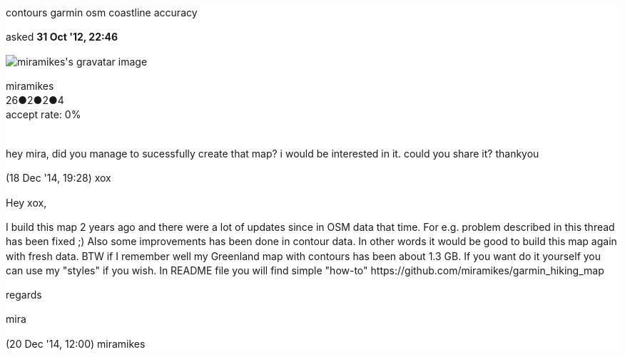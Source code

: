 </div>
<div id="question-tags" class="tags-container tags">
<span class="post-tag tag-link-contours" rel="tag" title="see questions tagged &#39;contours&#39;">contours</span> <span class="post-tag tag-link-garmin" rel="tag" title="see questions tagged &#39;garmin&#39;">garmin</span> <span class="post-tag tag-link-osm" rel="tag" title="see questions tagged &#39;osm&#39;">osm</span> <span class="post-tag tag-link-coastline" rel="tag" title="see questions tagged &#39;coastline&#39;">coastline</span> <span class="post-tag tag-link-accuracy" rel="tag" title="see questions tagged &#39;accuracy&#39;">accuracy</span>
</div>
<div id="question-controls" class="post-controls">
&#10;</div>
<div class="post-update-info-container">
<div class="post-update-info post-update-info-user">
<p>asked <strong>31 Oct '12, 22:46</strong></p>
<img src="https://secure.gravatar.com/avatar/cc698b57a5363f253ef29a95753ae24c?s=32&amp;d=identicon&amp;r=g" class="gravatar" width="32" height="32" alt="miramikes&#39;s gravatar image" />
<p><span>miramikes</span><br />
<span class="score" title="26 reputation points">26</span><span title="2 badges"><span class="badge1">●</span><span class="badgecount">2</span></span><span title="2 badges"><span class="silver">●</span><span class="badgecount">2</span></span><span title="4 badges"><span class="bronze">●</span><span class="badgecount">4</span></span><br />
<span class="accept_rate" title="Rate of the user&#39;s accepted answers">accept rate:</span> <span title="miramikes has no accepted answers">0%</span> </br></br></p>
</div>
</div>
<div id="comments-container-17341" class="comments-container">
<span id="39702"></span>
<div id="comment-39702" class="comment">
<div id="post-39702-score" class="comment-score">
&#10;</div>
<div class="comment-text">
<p>hey mira, did you manage to sucessfully create that map? i would be interested in it. could you share it? thankyou</p>
</div>
<div id="comment-39702-info" class="comment-info">
<span class="comment-age">(18 Dec '14, 19:28)</span> <span class="comment-user userinfo">xox</span>
</div>
</div>
<span id="39739"></span>
<div id="comment-39739" class="comment">
<div id="post-39739-score" class="comment-score">
&#10;</div>
<div class="comment-text">
<p>Hey xox,</p>
<p>I build this map 2 years ago and there were a lot of updates since in OSM data that time. For e.g. problem described in this thread has been fixed ;) Also some improvements has been done in contour data. In other words it would be good to build this map again with fresh data. BTW if I remember well my Greenland map with contours has been about 1.3 GB. If you want do it yourself you can use my "styles" if you wish. In README file you will find simple "how-to" https://github.com/miramikes/garmin_hiking_map</p>
<p>regards</p>
<p>mira</p>
</div>
<div id="comment-39739-info" class="comment-info">
<span class="comment-age">(20 Dec '14, 12:00)</span> <span class="comment-user userinfo">miramikes</span>
</div>
</div>
<span id="39774"></span>
<div id="comment-39774" class="comment">
<div id="post-39774-score" class="comment-score">
&#10;</div>
<div class="comment-text">